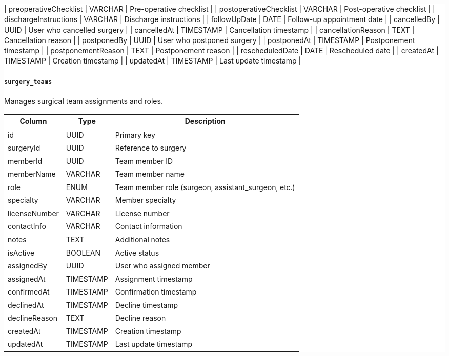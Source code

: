 | preoperativeChecklist | VARCHAR | Pre-operative checklist |
| postoperativeChecklist | VARCHAR | Post-operative checklist |
| dischargeInstructions | VARCHAR | Discharge instructions |
| followUpDate | DATE | Follow-up appointment date |
| cancelledBy | UUID | User who cancelled surgery |
| cancelledAt | TIMESTAMP | Cancellation timestamp |
| cancellationReason | TEXT | Cancellation reason |
| postponedBy | UUID | User who postponed surgery |
| postponedAt | TIMESTAMP | Postponement timestamp |
| postponementReason | TEXT | Postponement reason |
| rescheduledDate | DATE | Rescheduled date |
| createdAt | TIMESTAMP | Creation timestamp |
| updatedAt | TIMESTAMP | Last update timestamp |

#### `surgery_teams`
Manages surgical team assignments and roles.

| Column | Type | Description |
|--------|------|-------------|
| id | UUID | Primary key |
| surgeryId | UUID | Reference to surgery |
| memberId | UUID | Team member ID |
| memberName | VARCHAR | Team member name |
| role | ENUM | Team member role (surgeon, assistant_surgeon, etc.) |
| specialty | VARCHAR | Member specialty |
| licenseNumber | VARCHAR | License number |
| contactInfo | VARCHAR | Contact information |
| notes | TEXT | Additional notes |
| isActive | BOOLEAN | Active status |
| assignedBy | UUID | User who assigned member |
| assignedAt | TIMESTAMP | Assignment timestamp |
| confirmedAt | TIMESTAMP | Confirmation timestamp |
| declinedAt | TIMESTAMP | Decline timestamp |
| declineReason | TEXT | Decline reason |
| createdAt | TIMESTAMP | Creation timestamp |
| updatedAt | TIMESTAMP | Last update timestamp |

